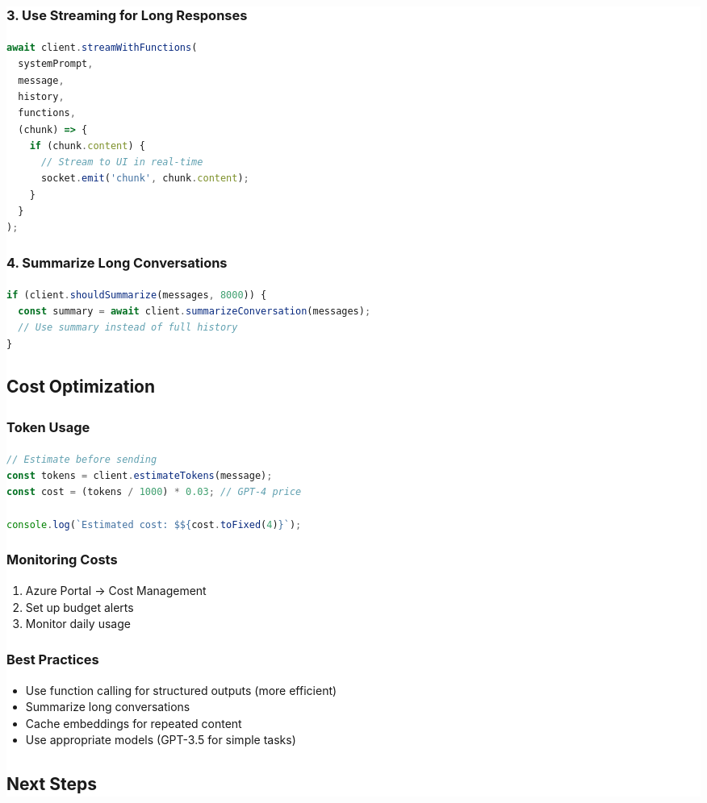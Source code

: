 ### 3. Use Streaming for Long Responses

```typescript
await client.streamWithFunctions(
  systemPrompt,
  message,
  history,
  functions,
  (chunk) => {
    if (chunk.content) {
      // Stream to UI in real-time
      socket.emit('chunk', chunk.content);
    }
  }
);
```

### 4. Summarize Long Conversations

```typescript
if (client.shouldSummarize(messages, 8000)) {
  const summary = await client.summarizeConversation(messages);
  // Use summary instead of full history
}
```

## Cost Optimization

### Token Usage

```typescript
// Estimate before sending
const tokens = client.estimateTokens(message);
const cost = (tokens / 1000) * 0.03; // GPT-4 price

console.log(`Estimated cost: $${cost.toFixed(4)}`);
```

### Monitoring Costs

1. Azure Portal → Cost Management
2. Set up budget alerts
3. Monitor daily usage

### Best Practices

- Use function calling for structured outputs (more efficient)
- Summarize long conversations
- Cache embeddings for repeated content
- Use appropriate models (GPT-3.5 for simple tasks)

## Next Steps
